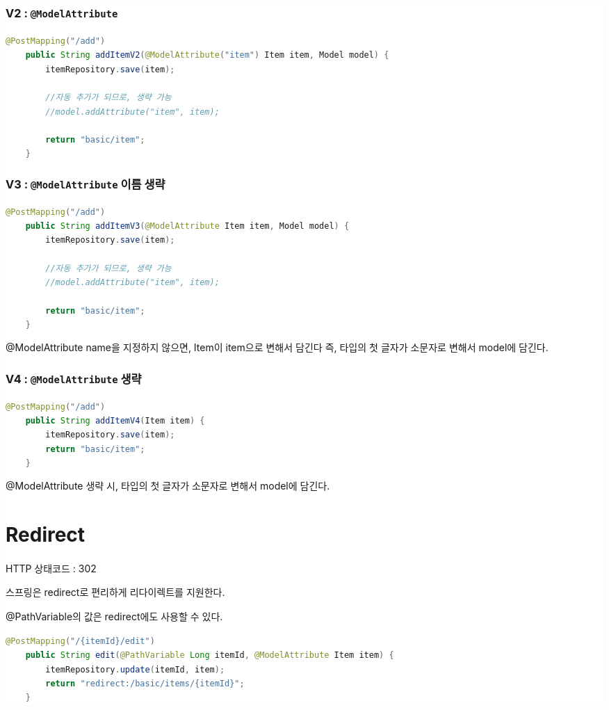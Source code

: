 ### V2 : `@ModelAttribute`

```java
@PostMapping("/add")
    public String addItemV2(@ModelAttribute("item") Item item, Model model) {
        itemRepository.save(item);
        
        //자동 추가가 되므로, 생략 가능
        //model.addAttribute("item", item);

        return "basic/item";
    }
```

### V3 : `@ModelAttribute` 이름 생략

```java
@PostMapping("/add")
    public String addItemV3(@ModelAttribute Item item, Model model) {
        itemRepository.save(item);

        //자동 추가가 되므로, 생략 가능
        //model.addAttribute("item", item);

        return "basic/item";
    }
```

@ModelAttribute name을 지정하지 않으면, Item이 item으로 변해서 담긴다 즉, 타입의 첫 글자가 소문자로 변해서 model에 담긴다.

### V4 : `@ModelAttribute` 생략

```java
@PostMapping("/add")
    public String addItemV4(Item item) {
        itemRepository.save(item);
        return "basic/item";
    }
```

@ModelAttribute 생략 시, 타입의 첫 글자가 소문자로 변해서 model에 담긴다. 

# Redirect

HTTP 상태코드 : 302

스프링은 redirect로 편리하게 리다이렉트를 지원한다.

@PathVariable의 값은 redirect에도 사용할 수 있다.

```java
@PostMapping("/{itemId}/edit")
    public String edit(@PathVariable Long itemId, @ModelAttribute Item item) {
        itemRepository.update(itemId, item);
        return "redirect:/basic/items/{itemId}";
    }
```
